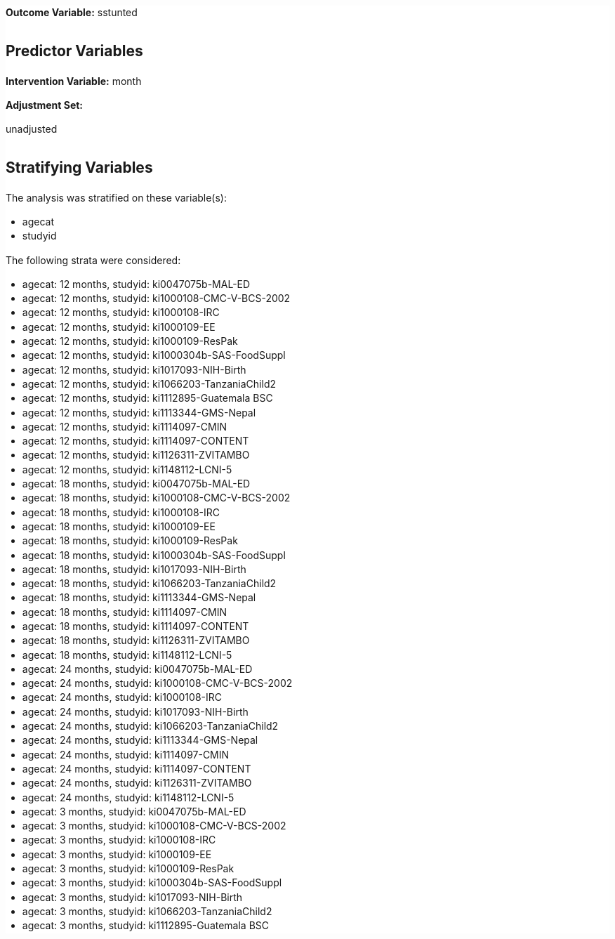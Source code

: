 **Outcome Variable:** sstunted

## Predictor Variables

**Intervention Variable:** month

**Adjustment Set:**

unadjusted

## Stratifying Variables

The analysis was stratified on these variable(s):

* agecat
* studyid


The following strata were considered:

* agecat: 12 months, studyid: ki0047075b-MAL-ED
* agecat: 12 months, studyid: ki1000108-CMC-V-BCS-2002
* agecat: 12 months, studyid: ki1000108-IRC
* agecat: 12 months, studyid: ki1000109-EE
* agecat: 12 months, studyid: ki1000109-ResPak
* agecat: 12 months, studyid: ki1000304b-SAS-FoodSuppl
* agecat: 12 months, studyid: ki1017093-NIH-Birth
* agecat: 12 months, studyid: ki1066203-TanzaniaChild2
* agecat: 12 months, studyid: ki1112895-Guatemala BSC
* agecat: 12 months, studyid: ki1113344-GMS-Nepal
* agecat: 12 months, studyid: ki1114097-CMIN
* agecat: 12 months, studyid: ki1114097-CONTENT
* agecat: 12 months, studyid: ki1126311-ZVITAMBO
* agecat: 12 months, studyid: ki1148112-LCNI-5
* agecat: 18 months, studyid: ki0047075b-MAL-ED
* agecat: 18 months, studyid: ki1000108-CMC-V-BCS-2002
* agecat: 18 months, studyid: ki1000108-IRC
* agecat: 18 months, studyid: ki1000109-EE
* agecat: 18 months, studyid: ki1000109-ResPak
* agecat: 18 months, studyid: ki1000304b-SAS-FoodSuppl
* agecat: 18 months, studyid: ki1017093-NIH-Birth
* agecat: 18 months, studyid: ki1066203-TanzaniaChild2
* agecat: 18 months, studyid: ki1113344-GMS-Nepal
* agecat: 18 months, studyid: ki1114097-CMIN
* agecat: 18 months, studyid: ki1114097-CONTENT
* agecat: 18 months, studyid: ki1126311-ZVITAMBO
* agecat: 18 months, studyid: ki1148112-LCNI-5
* agecat: 24 months, studyid: ki0047075b-MAL-ED
* agecat: 24 months, studyid: ki1000108-CMC-V-BCS-2002
* agecat: 24 months, studyid: ki1000108-IRC
* agecat: 24 months, studyid: ki1017093-NIH-Birth
* agecat: 24 months, studyid: ki1066203-TanzaniaChild2
* agecat: 24 months, studyid: ki1113344-GMS-Nepal
* agecat: 24 months, studyid: ki1114097-CMIN
* agecat: 24 months, studyid: ki1114097-CONTENT
* agecat: 24 months, studyid: ki1126311-ZVITAMBO
* agecat: 24 months, studyid: ki1148112-LCNI-5
* agecat: 3 months, studyid: ki0047075b-MAL-ED
* agecat: 3 months, studyid: ki1000108-CMC-V-BCS-2002
* agecat: 3 months, studyid: ki1000108-IRC
* agecat: 3 months, studyid: ki1000109-EE
* agecat: 3 months, studyid: ki1000109-ResPak
* agecat: 3 months, studyid: ki1000304b-SAS-FoodSuppl
* agecat: 3 months, studyid: ki1017093-NIH-Birth
* agecat: 3 months, studyid: ki1066203-TanzaniaChild2
* agecat: 3 months, studyid: ki1112895-Guatemala BSC